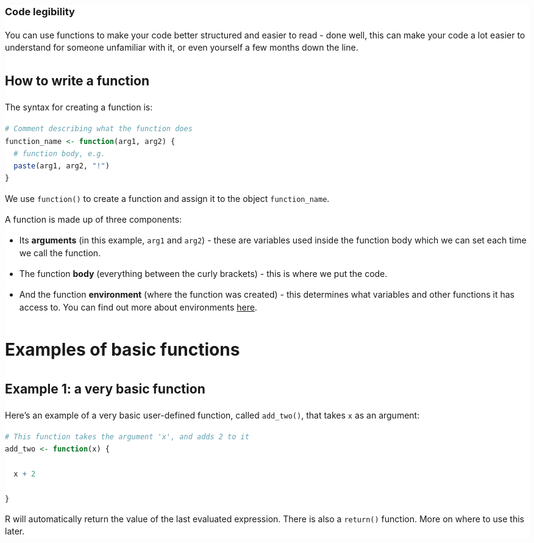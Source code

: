 ### Code legibility

You can use functions to make your code better structured and easier to
read - done well, this can make your code a lot easier to understand for
someone unfamiliar with it, or even yourself a few months down the line.

## How to write a function

The syntax for creating a function is:

``` r
# Comment describing what the function does
function_name <- function(arg1, arg2) {
  # function body, e.g. 
  paste(arg1, arg2, "!")
}
```

We use `function()` to create a function and assign it to the object
`function_name`.

A function is made up of three components:

- Its **arguments** (in this example, `arg1` and `arg2`) - these are
  variables used inside the function body which we can set each time we
  call the function.

- The function **body** (everything between the curly brackets) - this
  is where we put the code.

- And the function **environment** (where the function was created) -
  this determines what variables and other functions it has access to.
  You can find out more about environments
  [here](https://adv-r.hadley.nz/environments.html).

# Examples of basic functions

## Example 1: a very basic function

Here’s an example of a very basic user-defined function, called
`add_two()`, that takes `x` as an argument:

``` r
# This function takes the argument 'x', and adds 2 to it
add_two <- function(x) {
  
  x + 2
  
}
```

R will automatically return the value of the last evaluated expression.
There is also a `return()` function. More on where to use this later.
